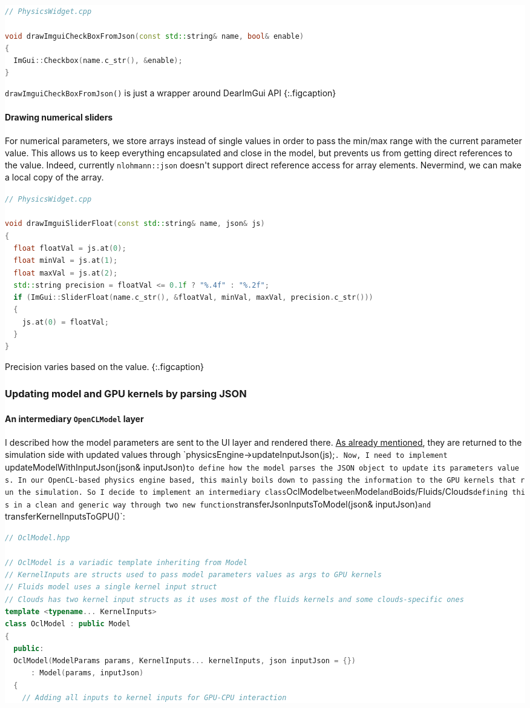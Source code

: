 ~~~cpp
// PhysicsWidget.cpp

void drawImguiCheckBoxFromJson(const std::string& name, bool& enable)
{
  ImGui::Checkbox(name.c_str(), &enable);
}
~~~
`drawImguiCheckBoxFromJson()` is just a wrapper around DearImGui API
{:.figcaption}

#### Drawing numerical sliders

For numerical parameters, we store arrays instead of single values in order to pass the min/max range with the current parameter value. This allows us to keep everything encapsulated and close in the model, but prevents us from getting direct references to the value. Indeed, currently `nlohmann::json` doesn't support direct reference access for array elements. Nevermind, we can make a local copy of the array.

~~~cpp
// PhysicsWidget.cpp

void drawImguiSliderFloat(const std::string& name, json& js)
{
  float floatVal = js.at(0);
  float minVal = js.at(1);
  float maxVal = js.at(2);
  std::string precision = floatVal <= 0.1f ? "%.4f" : "%.2f";
  if (ImGui::SliderFloat(name.c_str(), &floatVal, minVal, maxVal, precision.c_str()))
  {
    js.at(0) = floatVal;
  }
}
~~~
Precision varies based on the value.
{:.figcaption}

### Updating model and GPU kernels by parsing JSON

#### An intermediary `OpenCLModel` layer

I described how the model parameters are sent to the UI layer and rendered there. [As already mentioned](#high-level-data-transfer-in-physicswidget`), they are returned to the simulation side with updated values through `physicsEngine->updateInputJson(js);`. Now, I need to implement `updateModelWithInputJson(json& inputJson)` to define how the model parses the JSON object to update its parameters values. In our OpenCL-based physics engine based, this mainly boils down to passing the information to the GPU kernels that run the simulation. So I decide to implement an intermediary class `OclModel` between `Model` and `Boids/Fluids/Clouds` defining this in a clean and generic way through two new functions `transferJsonInputsToModel(json& inputJson)` and `transferKernelInputsToGPU()`:

~~~cpp
// OclModel.hpp

// OclModel is a variadic template inheriting from Model
// KernelInputs are structs used to pass model parameters values as args to GPU kernels
// Fluids model uses a single kernel input struct
// Clouds has two kernel input structs as it uses most of the fluids kernels and some clouds-specific ones 
template <typename... KernelInputs>
class OclModel : public Model
{
  public:
  OclModel(ModelParams params, KernelInputs... kernelInputs, json inputJson = {})
      : Model(params, inputJson)
  {
    // Adding all inputs to kernel inputs for GPU-CPU interaction
~~~